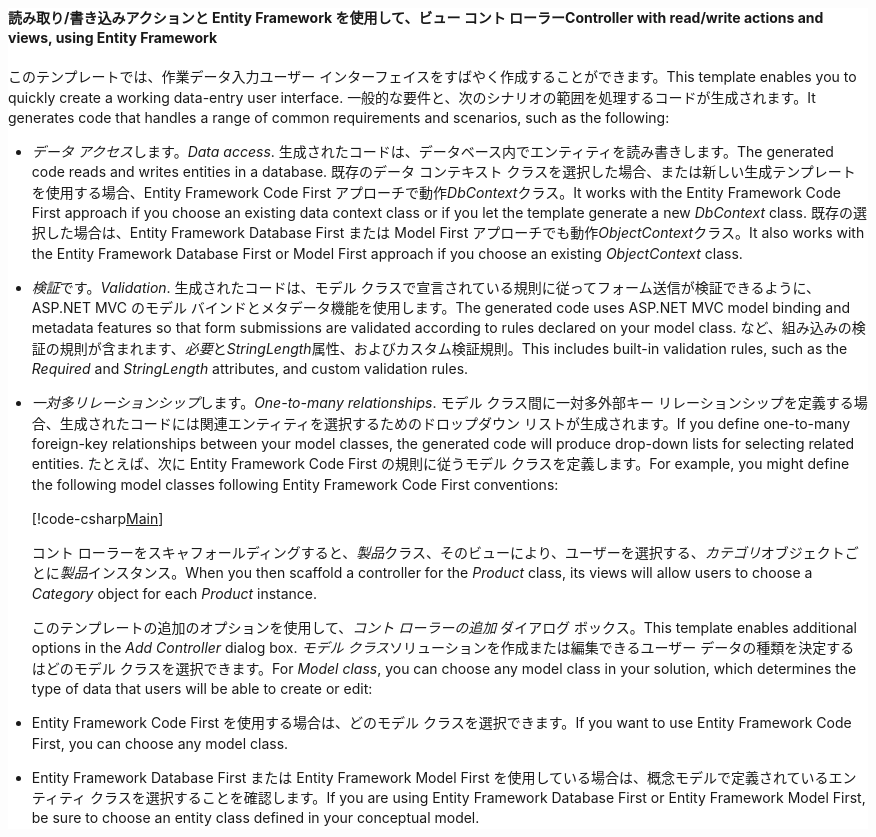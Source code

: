#### <a name="controller-with-readwrite-actions-and-views-using-entity-framework"></a><span data-ttu-id="c5cd7-241">読み取り/書き込みアクションと Entity Framework を使用して、ビュー コント ローラー</span><span class="sxs-lookup"><span data-stu-id="c5cd7-241">Controller with read/write actions and views, using Entity Framework</span></span>

<span data-ttu-id="c5cd7-242">このテンプレートでは、作業データ入力ユーザー インターフェイスをすばやく作成することができます。</span><span class="sxs-lookup"><span data-stu-id="c5cd7-242">This template enables you to quickly create a working data-entry user interface.</span></span> <span data-ttu-id="c5cd7-243">一般的な要件と、次のシナリオの範囲を処理するコードが生成されます。</span><span class="sxs-lookup"><span data-stu-id="c5cd7-243">It generates code that handles a range of common requirements and scenarios, such as the following:</span></span>

- <span data-ttu-id="c5cd7-244">*データ アクセス*します。</span><span class="sxs-lookup"><span data-stu-id="c5cd7-244">*Data access*.</span></span> <span data-ttu-id="c5cd7-245">生成されたコードは、データベース内でエンティティを読み書きします。</span><span class="sxs-lookup"><span data-stu-id="c5cd7-245">The generated code reads and writes entities in a database.</span></span> <span data-ttu-id="c5cd7-246">既存のデータ コンテキスト クラスを選択した場合、または新しい生成テンプレートを使用する場合、Entity Framework Code First アプローチで動作*DbContext*クラス。</span><span class="sxs-lookup"><span data-stu-id="c5cd7-246">It works with the Entity Framework Code First approach if you choose an existing data context class or if you let the template generate a new *DbContext* class.</span></span> <span data-ttu-id="c5cd7-247">既存の選択した場合は、Entity Framework Database First または Model First アプローチでも動作*ObjectContext*クラス。</span><span class="sxs-lookup"><span data-stu-id="c5cd7-247">It also works with the Entity Framework Database First or Model First approach if you choose an existing *ObjectContext* class.</span></span>
- <span data-ttu-id="c5cd7-248">*検証*です。</span><span class="sxs-lookup"><span data-stu-id="c5cd7-248">*Validation*.</span></span> <span data-ttu-id="c5cd7-249">生成されたコードは、モデル クラスで宣言されている規則に従ってフォーム送信が検証できるように、ASP.NET MVC のモデル バインドとメタデータ機能を使用します。</span><span class="sxs-lookup"><span data-stu-id="c5cd7-249">The generated code uses ASP.NET MVC model binding and metadata features so that form submissions are validated according to rules declared on your model class.</span></span> <span data-ttu-id="c5cd7-250">など、組み込みの検証の規則が含まれます、*必要*と*StringLength*属性、およびカスタム検証規則。</span><span class="sxs-lookup"><span data-stu-id="c5cd7-250">This includes built-in validation rules, such as the *Required* and *StringLength* attributes, and custom validation rules.</span></span>
- <span data-ttu-id="c5cd7-251">*一対多リレーションシップ*します。</span><span class="sxs-lookup"><span data-stu-id="c5cd7-251">*One-to-many relationships*.</span></span> <span data-ttu-id="c5cd7-252">モデル クラス間に一対多外部キー リレーションシップを定義する場合、生成されたコードには関連エンティティを選択するためのドロップダウン リストが生成されます。</span><span class="sxs-lookup"><span data-stu-id="c5cd7-252">If you define one-to-many foreign-key relationships between your model classes, the generated code will produce drop-down lists for selecting related entities.</span></span> <span data-ttu-id="c5cd7-253">たとえば、次に Entity Framework Code First の規則に従うモデル クラスを定義します。</span><span class="sxs-lookup"><span data-stu-id="c5cd7-253">For example, you might define the following model classes following Entity Framework Code First conventions:</span></span> 

    [!code-csharp[Main](mvc3-release-notes/samples/sample5.cs)]

    <span data-ttu-id="c5cd7-254">コント ローラーをスキャフォールディングすると、*製品*クラス、そのビューにより、ユーザーを選択する、*カテゴリ*オブジェクトごとに*製品*インスタンス。</span><span class="sxs-lookup"><span data-stu-id="c5cd7-254">When you then scaffold a controller for the *Product* class, its views will allow users to choose a *Category* object for each *Product* instance.</span></span>

    <span data-ttu-id="c5cd7-255">このテンプレートの追加のオプションを使用して、*コント ローラーの追加* ダイアログ ボックス。</span><span class="sxs-lookup"><span data-stu-id="c5cd7-255">This template enables additional options in the *Add Controller* dialog box.</span></span> <span data-ttu-id="c5cd7-256">*モデル クラス*ソリューションを作成または編集できるユーザー データの種類を決定するはどのモデル クラスを選択できます。</span><span class="sxs-lookup"><span data-stu-id="c5cd7-256">For *Model class*, you can choose any model class in your solution, which determines the type of data that users will be able to create or edit:</span></span>
- <span data-ttu-id="c5cd7-257">Entity Framework Code First を使用する場合は、どのモデル クラスを選択できます。</span><span class="sxs-lookup"><span data-stu-id="c5cd7-257">If you want to use Entity Framework Code First, you can choose any model class.</span></span>
- <span data-ttu-id="c5cd7-258">Entity Framework Database First または Entity Framework Model First を使用している場合は、概念モデルで定義されているエンティティ クラスを選択することを確認します。</span><span class="sxs-lookup"><span data-stu-id="c5cd7-258">If you are using Entity Framework Database First or Entity Framework Model First, be sure to choose an entity class defined in your conceptual model.</span></span>

